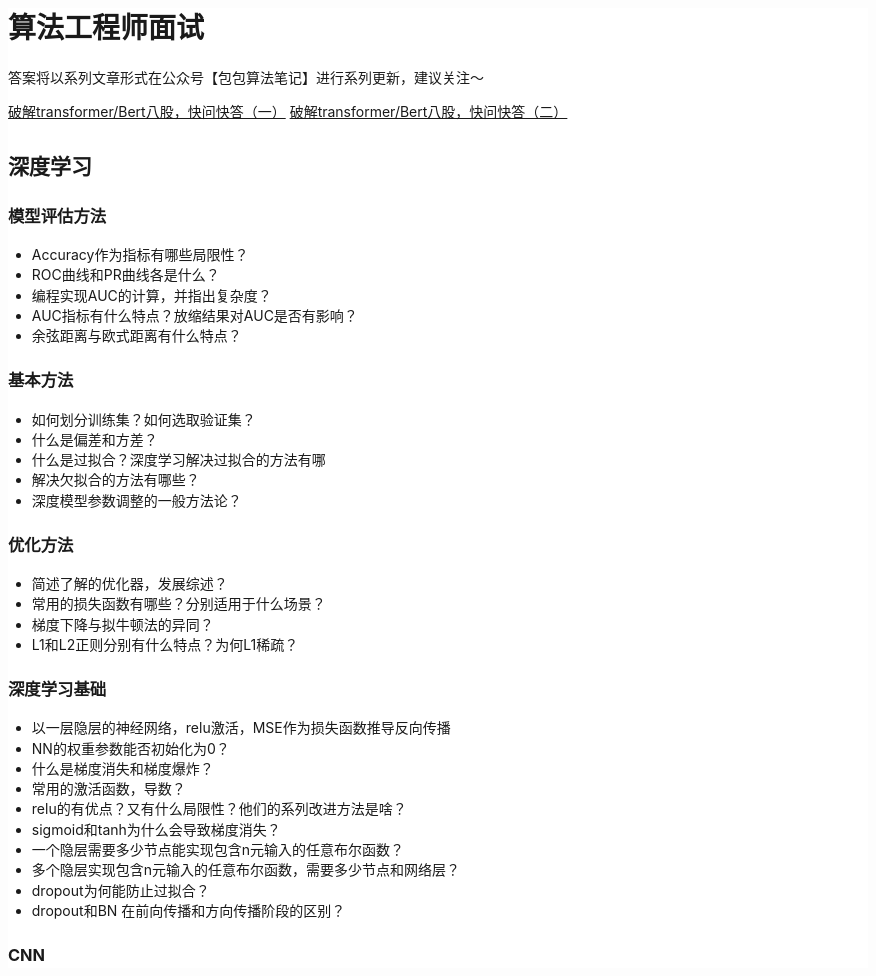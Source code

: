 # 算法工程师面试

答案将以系列文章形式在公众号【包包算法笔记】进行系列更新，建议关注～

[破解transformer/Bert八股，快问快答（一）](https://mp.weixin.qq.com/s?__biz=MzIwNDY1NTU5Mg==&mid=2247484315&idx=1&sn=76cf9a7dfe228e92a4c74d28c3c655fc&chksm=973d9d1ca04a140af3d81184f579b9137876206a13c2a6d6c41dc1dff42e4bfc809d76325c71&token=1359631707&lang=zh_CN#rd)
[破解transformer/Bert八股，快问快答（二）](https://mp.weixin.qq.com/s?__biz=MzIwNDY1NTU5Mg==&mid=2247484364&idx=1&sn=0aa2145dd23dc040b54e2b5e9834858d&chksm=973d9d4ba04a145d0c1a2bc915709fbc9407c7668bca61d89fa3b04bdc70b364629824663394&token=1359631707&lang=zh_CN#rd)


## 深度学习 

### 模型评估方法

- Accuracy作为指标有哪些局限性？
- ROC曲线和PR曲线各是什么？
- 编程实现AUC的计算，并指出复杂度？
- AUC指标有什么特点？放缩结果对AUC是否有影响？
- 余弦距离与欧式距离有什么特点？

### 基本方法

- 如何划分训练集？如何选取验证集？
- 什么是偏差和方差？
- 什么是过拟合？深度学习解决过拟合的方法有哪
- 解决欠拟合的方法有哪些？
- 深度模型参数调整的一般方法论？

### 优化方法

- 简述了解的优化器，发展综述？
- 常用的损失函数有哪些？分别适用于什么场景？
- 梯度下降与拟牛顿法的异同？
- L1和L2正则分别有什么特点？为何L1稀疏？

### 深度学习基础

- 以一层隐层的神经网络，relu激活，MSE作为损失函数推导反向传播
- NN的权重参数能否初始化为0？
- 什么是梯度消失和梯度爆炸？
- 常用的激活函数，导数？
- relu的有优点？又有什么局限性？他们的系列改进方法是啥？
- sigmoid和tanh为什么会导致梯度消失？
- 一个隐层需要多少节点能实现包含n元输入的任意布尔函数？
- 多个隐层实现包含n元输入的任意布尔函数，需要多少节点和网络层？
- dropout为何能防止过拟合？
- dropout和BN 在前向传播和方向传播阶段的区别？

### CNN
